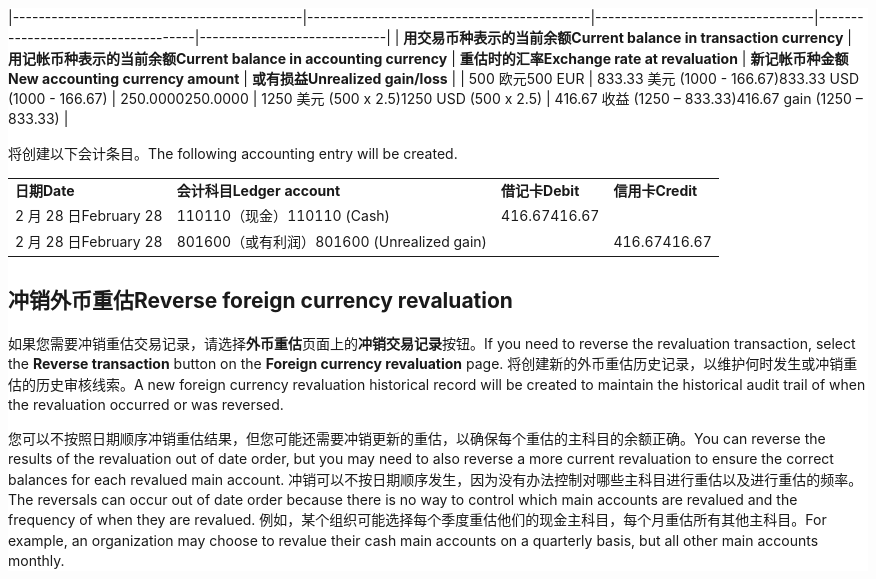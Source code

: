 |---------------------------------------------|--------------------------------------------|----------------------------------|------------------------------------|-----------------------------|
| <span data-ttu-id="fd8b1-202">**用交易币种表示的当前余额**</span><span class="sxs-lookup"><span data-stu-id="fd8b1-202">**Current balance in transaction currency**</span></span> | <span data-ttu-id="fd8b1-203">**用记帐币种表示的当前余额**</span><span class="sxs-lookup"><span data-stu-id="fd8b1-203">**Current balance in accounting currency**</span></span> | <span data-ttu-id="fd8b1-204">**重估时的汇率**</span><span class="sxs-lookup"><span data-stu-id="fd8b1-204">**Exchange rate at revaluation**</span></span> | <span data-ttu-id="fd8b1-205">**新记帐币种金额**</span><span class="sxs-lookup"><span data-stu-id="fd8b1-205">**New accounting currency amount**</span></span> | <span data-ttu-id="fd8b1-206">**或有损益**</span><span class="sxs-lookup"><span data-stu-id="fd8b1-206">**Unrealized gain/loss**</span></span>    |
| <span data-ttu-id="fd8b1-207">500 欧元</span><span class="sxs-lookup"><span data-stu-id="fd8b1-207">500 EUR</span></span>                                     | <span data-ttu-id="fd8b1-208">833.33 美元 (1000 - 166.67)</span><span class="sxs-lookup"><span data-stu-id="fd8b1-208">833.33 USD (1000 - 166.67)</span></span>                 | <span data-ttu-id="fd8b1-209">250.0000</span><span class="sxs-lookup"><span data-stu-id="fd8b1-209">250.0000</span></span>                         | <span data-ttu-id="fd8b1-210">1250 美元 (500 x 2.5)</span><span class="sxs-lookup"><span data-stu-id="fd8b1-210">1250 USD (500 x 2.5)</span></span>               | <span data-ttu-id="fd8b1-211">416.67 收益 (1250 – 833.33)</span><span class="sxs-lookup"><span data-stu-id="fd8b1-211">416.67 gain (1250 – 833.33)</span></span> |

<span data-ttu-id="fd8b1-212">将创建以下会计条目。</span><span class="sxs-lookup"><span data-stu-id="fd8b1-212">The following accounting entry will be created.</span></span>

|             |                          |           |            |
|-------------|--------------------------|-----------|------------|
| <span data-ttu-id="fd8b1-213">**日期**</span><span class="sxs-lookup"><span data-stu-id="fd8b1-213">**Date**</span></span>    | <span data-ttu-id="fd8b1-214">**会计科目**</span><span class="sxs-lookup"><span data-stu-id="fd8b1-214">**Ledger account**</span></span>       | <span data-ttu-id="fd8b1-215">**借记卡**</span><span class="sxs-lookup"><span data-stu-id="fd8b1-215">**Debit**</span></span> | <span data-ttu-id="fd8b1-216">**信用卡**</span><span class="sxs-lookup"><span data-stu-id="fd8b1-216">**Credit**</span></span> |
| <span data-ttu-id="fd8b1-217">2 月 28 日</span><span class="sxs-lookup"><span data-stu-id="fd8b1-217">February 28</span></span> | <span data-ttu-id="fd8b1-218">110110（现金）</span><span class="sxs-lookup"><span data-stu-id="fd8b1-218">110110 (Cash)</span></span>            | <span data-ttu-id="fd8b1-219">416.67</span><span class="sxs-lookup"><span data-stu-id="fd8b1-219">416.67</span></span>    |            |
| <span data-ttu-id="fd8b1-220">2 月 28 日</span><span class="sxs-lookup"><span data-stu-id="fd8b1-220">February 28</span></span> | <span data-ttu-id="fd8b1-221">801600（或有利润）</span><span class="sxs-lookup"><span data-stu-id="fd8b1-221">801600 (Unrealized gain)</span></span> |           | <span data-ttu-id="fd8b1-222">416.67</span><span class="sxs-lookup"><span data-stu-id="fd8b1-222">416.67</span></span>     |

## <a name="reverse-foreign-currency-revaluation"></a><span data-ttu-id="fd8b1-223">冲销外币重估</span><span class="sxs-lookup"><span data-stu-id="fd8b1-223">Reverse foreign currency revaluation</span></span>
<span data-ttu-id="fd8b1-224">如果您需要冲销重估交易记录，请选择**外币重估**页面上的**冲销交易记录**按钮。</span><span class="sxs-lookup"><span data-stu-id="fd8b1-224">If you need to reverse the revaluation transaction, select the **Reverse transaction** button on the **Foreign currency revaluation** page.</span></span> <span data-ttu-id="fd8b1-225">将创建新的外币重估历史记录，以维护何时发生或冲销重估的历史审核线索。</span><span class="sxs-lookup"><span data-stu-id="fd8b1-225">A new foreign currency revaluation historical record will be created to maintain the historical audit trail of when the revaluation occurred or was reversed.</span></span> 

<span data-ttu-id="fd8b1-226">您可以不按照日期顺序冲销重估结果，但您可能还需要冲销更新的重估，以确保每个重估的主科目的余额正确。</span><span class="sxs-lookup"><span data-stu-id="fd8b1-226">You can reverse the results of the revaluation out of date order, but you may need to also reverse a more current revaluation to ensure the correct balances for each revalued main account.</span></span> <span data-ttu-id="fd8b1-227">冲销可以不按日期顺序发生，因为没有办法控制对哪些主科目进行重估以及进行重估的频率。</span><span class="sxs-lookup"><span data-stu-id="fd8b1-227">The reversals can occur out of date order because there is no way to control which main accounts are revalued and the frequency of when they are revalued.</span></span> <span data-ttu-id="fd8b1-228">例如，某个组织可能选择每个季度重估他们的现金主科目，每个月重估所有其他主科目。</span><span class="sxs-lookup"><span data-stu-id="fd8b1-228">For example, an organization may choose to revalue their cash main accounts on a quarterly basis, but all other main accounts monthly.</span></span>



